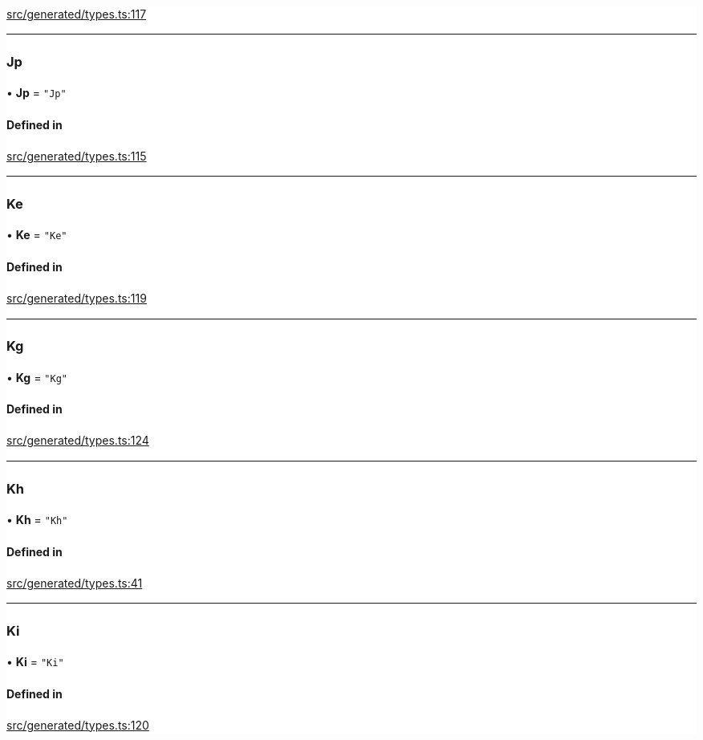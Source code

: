 [src/generated/types.ts:117](https://github.com/PolymeshAssociation/polymesh-private-sdk/blob/dd40dc5f/src/generated/types.ts#L117)

___

### Jp

• **Jp** = ``"Jp"``

#### Defined in

[src/generated/types.ts:115](https://github.com/PolymeshAssociation/polymesh-private-sdk/blob/dd40dc5f/src/generated/types.ts#L115)

___

### Ke

• **Ke** = ``"Ke"``

#### Defined in

[src/generated/types.ts:119](https://github.com/PolymeshAssociation/polymesh-private-sdk/blob/dd40dc5f/src/generated/types.ts#L119)

___

### Kg

• **Kg** = ``"Kg"``

#### Defined in

[src/generated/types.ts:124](https://github.com/PolymeshAssociation/polymesh-private-sdk/blob/dd40dc5f/src/generated/types.ts#L124)

___

### Kh

• **Kh** = ``"Kh"``

#### Defined in

[src/generated/types.ts:41](https://github.com/PolymeshAssociation/polymesh-private-sdk/blob/dd40dc5f/src/generated/types.ts#L41)

___

### Ki

• **Ki** = ``"Ki"``

#### Defined in

[src/generated/types.ts:120](https://github.com/PolymeshAssociation/polymesh-private-sdk/blob/dd40dc5f/src/generated/types.ts#L120)
